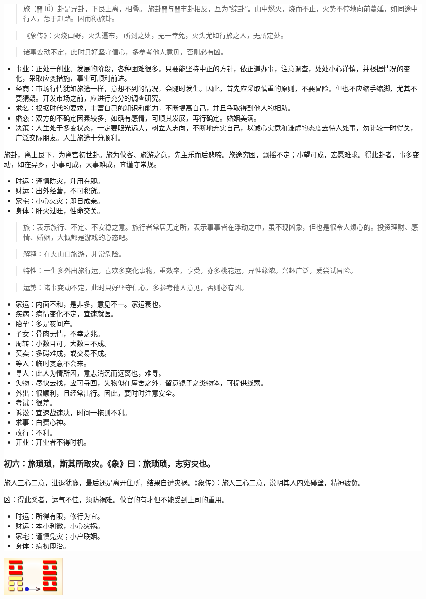 > 旅（䷷ lǚ）卦是异卦，下艮上离，相叠。 旅卦䷷与䷶丰卦相反，互为“综卦”。山中燃火，烧而不止，火势不停地向前蔓延，如同途中行人，急于赶路。因而称旅卦。

>《象传》：火烧山野，火头遍布，
所到之处，无一幸免，火头尤如行旅之人，无所定处。

> 诸事变动不定，此时只好坚守信心，多参考他人意见，否则必有凶。

- 事业：正处于创业、发展的阶段，各种困难很多。只要能坚持中正的方针，依正道办事，注意调查，处处小心谨慎，并根据情况的变化，采取应变措施，事业可顺利前进。
- 经商：市场行情犹如旅途一样，意想不到的情况，会随时发生。因此，首先应采取慎重的原则，不要冒险。但也不应缩手缩脚，尤其不要猜疑。开发市场之前，应进行充分的调查研究。
- 求名：根据时代的要求，丰富自己的知识和能力，不断提高自己，并且争取得到他人的相助。
- 婚恋：双方的不确定因素较多，如确有感情，可顺其发展，再行确定。婚姻美满。
- 决策：人生处于多变状态，一定要眼光远大，树立大志向，不断地充实自己，以诚心实意和谦虚的态度去待人处事，勿计较一时得失，广泛交际朋友。人生旅途十分顺利。

旅卦，离上艮下，为[离宫初世卦](../jing/li.md#56)。旅为做客、旅游之意，先主乐而后悲啼。旅途穷困，飘摇不定；小望可成，宏愿难求。得此卦者，事多变动，如在异乡，小事可成，大事难成，宜谨守常规。

- 时运：谨慎防灾，升用在即。
- 财运：出外经营，不可积货。
- 家宅：小心火灾；即日成亲。
- 身体：肝火过旺，性命交关。

> 旅：表示旅行、不定、不安稳之意。旅行者常居无定所，表示事事皆在浮动之中，虽不现凶象，但也是很令人烦心的。投资理财、感情、婚姻，大慨都是游戏的心态吧。

> 解释：在火山口旅游，非常危险。

> 特性：一生多外出旅行运，喜欢多变化事物，重效率，享受，亦多桃花运，异性缘浓。兴趣广泛，爱尝试冒险。

> 运势：诸事变动不定，此时只好坚守信心，多参考他人意见，否则必有凶。

- 家运：内面不和，是非多，意见不一。家运衰也。
- 疾病：病情变化不定，宜速就医。
- 胎孕：多是夜间产。
- 子女：骨肉无情，不幸之兆。
- 周转：小数目可，大数目不成。
- 买卖：多碍难成，或交易不成。
- 等人：临时变意不会来。
- 寻人：此人为情所困，意志消沉而远离也，难寻。
- 失物：尽快去找，应可寻回，失物似在屋舍之外，留意镜子之类物体，可提供线索。
- 外出：很顺利，且经常出行。因此，要时时注意安全。
- 考试：很差。
- 诉讼：宜速战速决，时间一拖则不利。
- 求事：白费心神。
- 改行：不利。
- 开业：开业者不得时机。

### 初六：旅琐琐，斯其所取灾。《象》曰：旅琐琐，志穷灾也。

旅人三心二意，进退犹豫，最后还是离开住所，结果自遭灾祸。《象传》：旅人三心二意，说明其人四处碰壁，精神疲惫。

凶：得此爻者，运气不佳，须防祸难。做官的有才但不能受到上司的重用。

- 时运：所得有限，修行为宜。
- 财运：本小利微，小心灾祸。
- 家宅：谨慎免灾；小户联姻。
- 身体：病初即治。

<img src="../shapes/56.01.png" width="121" align="left">
